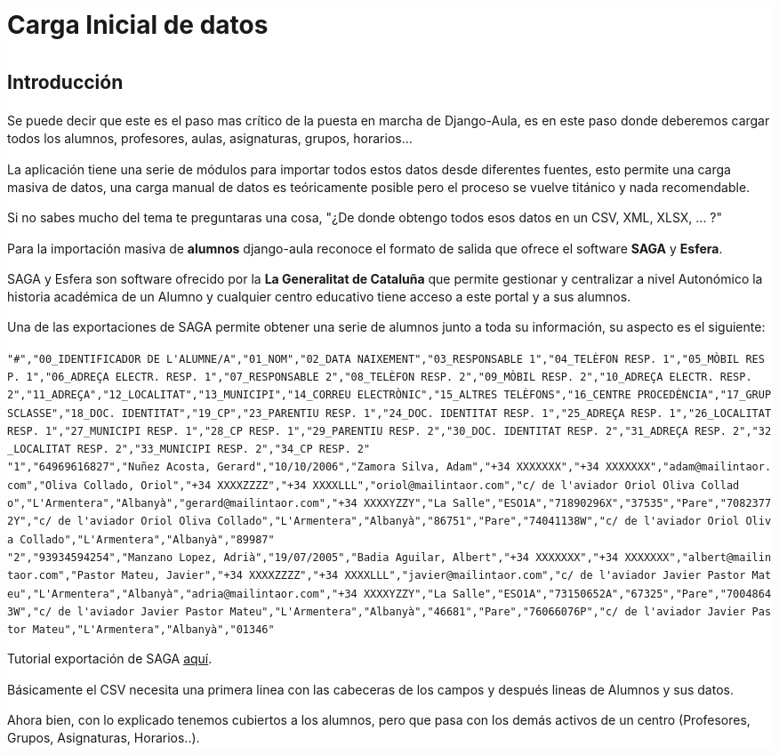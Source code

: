 # Carga Inicial de datos

## Introducción

Se puede decir que este es el paso mas crítico de la puesta en marcha de Django-Aula, es en este paso donde deberemos cargar todos los alumnos, profesores, aulas, asignaturas, grupos, horarios...

La aplicación tiene una serie de módulos para importar todos estos datos  desde diferentes fuentes, esto permite una carga masiva de datos, una carga manual de datos es teóricamente posible pero el proceso se vuelve titánico y nada recomendable.

Si no sabes mucho del tema te preguntaras una cosa, "¿De donde obtengo todos esos datos en un CSV, XML, XLSX, ... ?"

Para la importación masiva de **alumnos** django-aula reconoce el formato de salida que ofrece el software **SAGA** y **Esfera**.

SAGA y Esfera son software ofrecido por la **La Generalitat de Cataluña** que permite gestionar y centralizar a nivel Autonómico la historia académica de un Alumno y cualquier centro educativo tiene acceso a este portal y a sus alumnos.

Una de las exportaciones de SAGA permite obtener una serie de alumnos junto a toda su información, su aspecto es el siguiente:

```text
"#","00_IDENTIFICADOR DE L'ALUMNE/A","01_NOM","02_DATA NAIXEMENT","03_RESPONSABLE 1","04_TELÈFON RESP. 1","05_MÒBIL RESP. 1","06_ADREÇA ELECTR. RESP. 1","07_RESPONSABLE 2","08_TELÈFON RESP. 2","09_MÒBIL RESP. 2","10_ADREÇA ELECTR. RESP. 2","11_ADREÇA","12_LOCALITAT","13_MUNICIPI","14_CORREU ELECTRÒNIC","15_ALTRES TELÈFONS","16_CENTRE PROCEDÈNCIA","17_GRUPSCLASSE","18_DOC. IDENTITAT","19_CP","23_PARENTIU RESP. 1","24_DOC. IDENTITAT RESP. 1","25_ADREÇA RESP. 1","26_LOCALITAT RESP. 1","27_MUNICIPI RESP. 1","28_CP RESP. 1","29_PARENTIU RESP. 2","30_DOC. IDENTITAT RESP. 2","31_ADREÇA RESP. 2","32_LOCALITAT RESP. 2","33_MUNICIPI RESP. 2","34_CP RESP. 2"
"1","64969616827","Nuñez Acosta, Gerard","10/10/2006","Zamora Silva, Adam","+34 XXXXXXX","+34 XXXXXXX","adam@mailintaor.com","Oliva Collado, Oriol","+34 XXXXZZZZ","+34 XXXXLLL","oriol@mailintaor.com","c/ de l'aviador Oriol Oliva Collado","L'Armentera","Albanyà","gerard@mailintaor.com","+34 XXXXYZZY","La Salle","ESO1A","71890296X","37535","Pare","70823772Y","c/ de l'aviador Oriol Oliva Collado","L'Armentera","Albanyà","86751","Pare","74041138W","c/ de l'aviador Oriol Oliva Collado","L'Armentera","Albanyà","89987"
"2","93934594254","Manzano Lopez, Adrià","19/07/2005","Badia Aguilar, Albert","+34 XXXXXXX","+34 XXXXXXX","albert@mailintaor.com","Pastor Mateu, Javier","+34 XXXXZZZZ","+34 XXXXLLL","javier@mailintaor.com","c/ de l'aviador Javier Pastor Mateu","L'Armentera","Albanyà","adria@mailintaor.com","+34 XXXXYZZY","La Salle","ESO1A","73150652A","67325","Pare","70048643W","c/ de l'aviador Javier Pastor Mateu","L'Armentera","Albanyà","46681","Pare","76066076P","c/ de l'aviador Javier Pastor Mateu","L'Armentera","Albanyà","01346"
```

Tutorial exportación de SAGA [aquí](../../anexos/exportacion-saga.md).

Básicamente el CSV  necesita una primera linea con las cabeceras de los campos y después lineas de Alumnos y sus datos.

Ahora bien, con lo explicado tenemos cubiertos a los alumnos, pero que pasa con los demás activos de un centro \(Profesores, Grupos, Asignaturas, Horarios..\).
